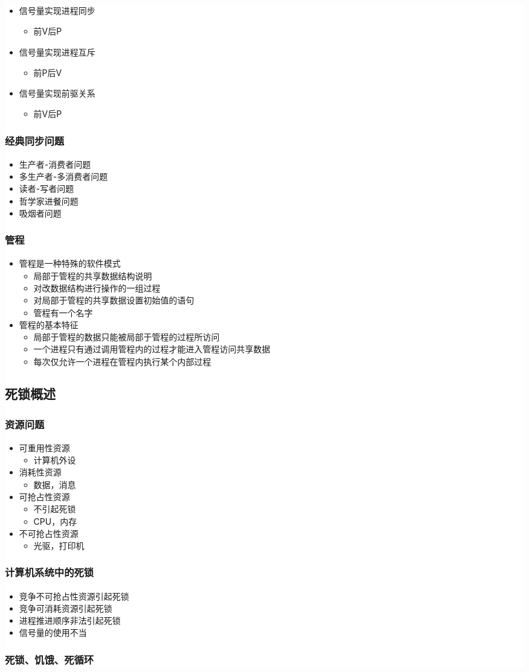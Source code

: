 * 信号量实现进程同步

    * 前V后P

* 信号量实现进程互斥

    * 前P后V

* 信号量实现前驱关系

    * 前V后P

### 经典同步问题

* 生产者-消费者问题
* 多生产者-多消费者问题
* 读者-写者问题
* 哲学家进餐问题
* 吸烟者问题

### 管程

* 管程是一种特殊的软件模式
    * 局部于管程的共享数据结构说明
    * 对改数据结构进行操作的一组过程
    * 对局部于管程的共享数据设置初始值的语句
    * 管程有一个名字
* 管程的基本特征
    * 局部于管程的数据只能被局部于管程的过程所访问
    * 一个进程只有通过调用管程内的过程才能进入管程访问共享数据
    * 每次仅允许一个进程在管程内执行某个内部过程

## 死锁概述

### 资源问题

* 可重用性资源
    * 计算机外设
* 消耗性资源
    * 数据，消息
* 可抢占性资源
    *  不引起死锁
    *  CPU，内存 
* 不可抢占性资源
    * 光驱，打印机

### 计算机系统中的死锁

* 竞争不可抢占性资源引起死锁
* 竞争可消耗资源引起死锁
* 进程推进顺序非法引起死锁
* 信号量的使用不当

### 死锁、饥饿、死循环
